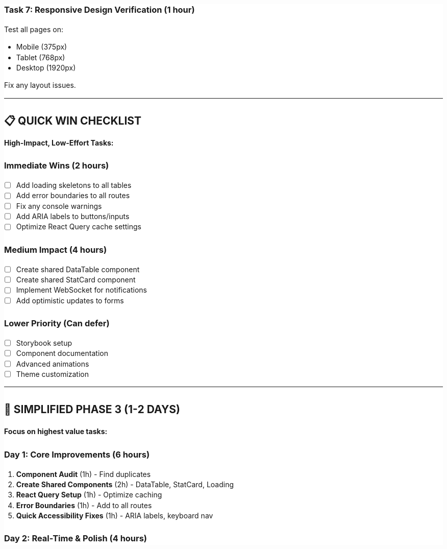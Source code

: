 ### Task 7: Responsive Design Verification (1 hour)

Test all pages on:
- Mobile (375px)
- Tablet (768px)
- Desktop (1920px)

Fix any layout issues.

---

## 📋 QUICK WIN CHECKLIST

**High-Impact, Low-Effort Tasks:**

### Immediate Wins (2 hours)

- [ ] Add loading skeletons to all tables
- [ ] Add error boundaries to all routes
- [ ] Fix any console warnings
- [ ] Add ARIA labels to buttons/inputs
- [ ] Optimize React Query cache settings

### Medium Impact (4 hours)

- [ ] Create shared DataTable component
- [ ] Create shared StatCard component
- [ ] Implement WebSocket for notifications
- [ ] Add optimistic updates to forms

### Lower Priority (Can defer)

- [ ] Storybook setup
- [ ] Component documentation
- [ ] Advanced animations
- [ ] Theme customization

---

## 🎯 SIMPLIFIED PHASE 3 (1-2 DAYS)

**Focus on highest value tasks:**

### Day 1: Core Improvements (6 hours)

1. **Component Audit** (1h) - Find duplicates
2. **Create Shared Components** (2h) - DataTable, StatCard, Loading
3. **React Query Setup** (1h) - Optimize caching
4. **Error Boundaries** (1h) - Add to all routes
5. **Quick Accessibility Fixes** (1h) - ARIA labels, keyboard nav

### Day 2: Real-Time & Polish (4 hours)
